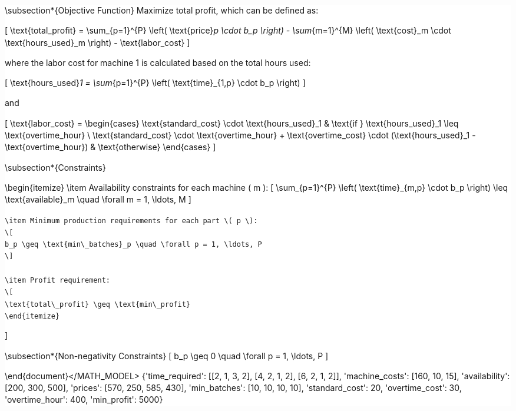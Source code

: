 \subsection*{Objective Function}
Maximize total profit, which can be defined as:

\[
\text{total\_profit} = \sum_{p=1}^{P} \left( \text{price}_p \cdot b_p \right) - \sum_{m=1}^{M} \left( \text{cost}_m \cdot \text{hours\_used}_m \right) - \text{labor\_cost}
\]

where the labor cost for machine 1 is calculated based on the total hours used:

\[
\text{hours\_used}_1 = \sum_{p=1}^{P} \left( \text{time}_{1,p} \cdot b_p \right)
\]

and 

\[
\text{labor\_cost} = 
\begin{cases} 
    \text{standard\_cost} \cdot \text{hours\_used}_1 & \text{if } \text{hours\_used}_1 \leq \text{overtime\_hour} \\
    \text{standard\_cost} \cdot \text{overtime\_hour} + \text{overtime\_cost} \cdot (\text{hours\_used}_1 - \text{overtime\_hour}) & \text{otherwise}
\end{cases}
\]

\subsection*{Constraints}

\begin{itemize}
    \item Availability constraints for each machine \( m \):
    \[
    \sum_{p=1}^{P} \left( \text{time}_{m,p} \cdot b_p \right) \leq \text{available}_m \quad \forall m = 1, \ldots, M
    \]

    \item Minimum production requirements for each part \( p \):
    \[
    b_p \geq \text{min\_batches}_p \quad \forall p = 1, \ldots, P
    \]

    \item Profit requirement:
    \[
    \text{total\_profit} \geq \text{min\_profit}
    \end{itemize}
\]

\subsection*{Non-negativity Constraints}
\[
b_p \geq 0 \quad \forall p = 1, \ldots, P
\]

\end{document}</MATH_MODEL>
<DATA>
{'time_required': [[2, 1, 3, 2], [4, 2, 1, 2], [6, 2, 1, 2]], 'machine_costs': [160, 10, 15], 'availability': [200, 300, 500], 'prices': [570, 250, 585, 430], 'min_batches': [10, 10, 10, 10], 'standard_cost': 20, 'overtime_cost': 30, 'overtime_hour': 400, 'min_profit': 5000}</DATA>

